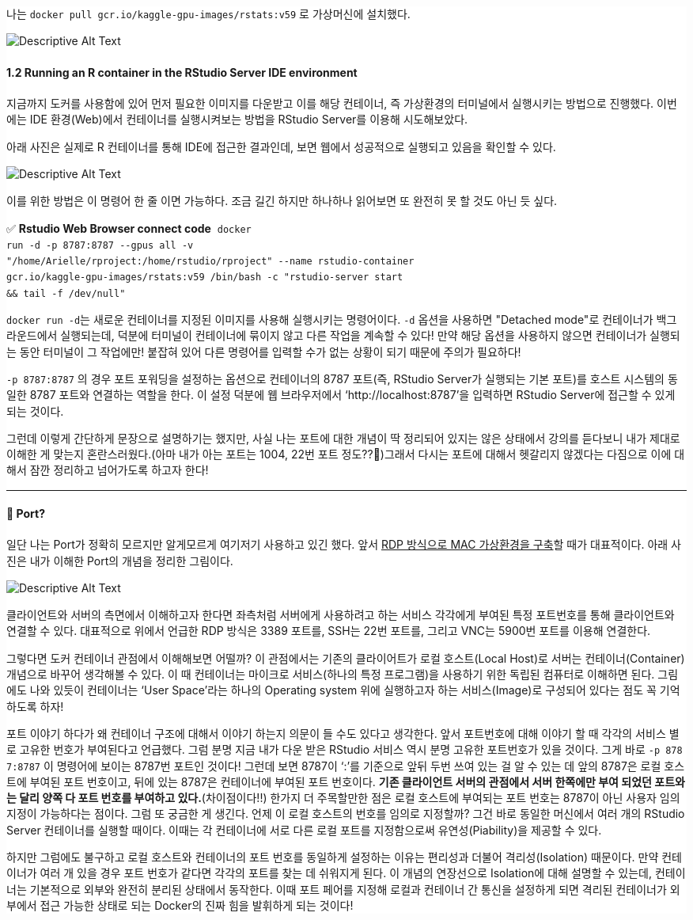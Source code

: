 나는 <code>docker pull gcr.io/kaggle-gpu-images/rstats:v59</code> 로 가상머신에 설치했다. 

<img src="{{ '/assets/p.14/p14.1.png' | relative_url }}" alt="Descriptive Alt Text" />

<h4>1.2 Running an R container in the RStudio Server IDE environment</h4>
지금까지 도커를 사용함에 있어 먼저 필요한 이미지를 다운받고 이를 해당 컨테이너, 즉 가상환경의 터미널에서 실행시키는 방법으로 진행했다. 이번에는 IDE 환경(Web)에서 컨테이너를 실행시켜보는 방법을 RStudio Server를 이용해 시도해보았다. 

아래 사진은 실제로 R 컨테이너를 통해 IDE에 접근한 결과인데, 보면 웹에서 성공적으로 실행되고 있음을 확인할 수 있다.

<img src="{{ '/assets/p.14/p14.2.png' | relative_url }}" alt="Descriptive Alt Text" />

이를 위한 방법은 이 명령어 한 줄 이면 가능하다. 조금 길긴 하지만 하나하나 읽어보면 또 완전히 못 할 것도 아닌 듯 싶다.

✅ <strong>Rstudio Web Browser connect code</strong>  <code>docker run -d -p 8787:8787 --gpus all -v "/home/Arielle/rproject:/home/rstudio/rproject" --name rstudio-container gcr.io/kaggle-gpu-images/rstats:v59 /bin/bash -c "rstudio-server start && tail -f /dev/null"</code>

<code>docker run -d</code>는 새로운 컨테이너를 지정된 이미지를 사용해 실행시키는 명령어이다. <code>-d</code> 옵션을 사용하면 "Detached mode"로 컨테이너가 백그라운드에서 실행되는데, 덕분에 터미널이 컨테이너에 묶이지 않고 다른 작업을 계속할 수 있다! 만약 해당 옵션을 사용하지 않으면 컨테이너가 실행되는 동안 터미널이 그 작업에만! 붙잡혀 있어 다른 명령어를 입력할 수가 없는 상황이 되기 때문에 주의가 필요하다!

<code>-p 8787:8787</code> 의 경우 포트 포워딩을 설정하는 옵션으로 컨테이너의 8787 포트(즉, RStudio Server가 실행되는 기본 포트)를 호스트 시스템의 동일한 8787 포트와 연결하는 역할을 한다. 이 설정 덕분에 웹 브라우저에서 ‘http://localhost:8787’을 입력하면 RStudio Server에 접근할 수 있게 되는 것이다. 

그런데 이렇게 간단하게 문장으로 설명하기는 했지만, 사실 나는 포트에 대한 개념이 딱 정리되어 있지는 않은 상태에서 강의를 듣다보니 내가 제대로 이해한 게 맞는지 혼란스러웠다.(아마 내가 아는 포트는 1004, 22번 포트 정도??🤨)그래서 다시는 포트에 대해서 헷갈리지 않겠다는 다짐으로 이에 대해서 잠깐 정리하고 넘어가도록 하고자 한다!

---
<h4>🚪 Port?</h4>

일단 나는 Port가 정확히 모르지만 알게모르게 여기저기 사용하고 있긴 했다. 앞서 [RDP 방식으로 MAC 가상환경을 구축](https://arielle0222.github.io/code%20&%20road/2024/10/05/docker.html)할 때가 대표적이다. 아래 사진은 내가 이해한 Port의 개념을 정리한 그림이다. 

<img src="{{ '/assets/p.14/p14.1.1.png' | relative_url }}" alt="Descriptive Alt Text" />

클라이언트와 서버의 측면에서 이해하고자 한다면 좌측처럼 서버에게 사용하려고 하는 서비스 각각에게 부여된 특정 포트번호를 통해 클라이언트와 연결할 수 있다. 대표적으로  위에서 언급한 RDP 방식은 3389 포트를, SSH는 22번 포트를, 그리고 VNC는 5900번 포트를 이용해 연결한다. 

그렇다면 도커 컨테이너 관점에서 이해해보면 어떨까? 이 관점에서는 기존의 클라이어트가 로컬 호스트(Local Host)로 서버는 컨테이너(Container) 개념으로 바꾸어 생각해볼 수 있다. 이 때 컨테이너는 마이크로 서비스(하나의 특정 프로그램)을 사용하기 위한 독립된 컴퓨터로 이해하면 된다. 그림에도 나와 있듯이 컨테이너는 ‘User Space’라는 하나의 Operating system 위에 실행하고자 하는 서비스(Image)로 구성되어 있다는 점도 꼭 기억하도록 하자!

포트 이야기 하다가 왜 컨테이너 구조에 대해서 이야기 하는지 의문이 들 수도 있다고 생각한다. 앞서 포트번호에 대해 이야기 할 때 각각의 서비스 별로 고유한 번호가 부여된다고 언급했다. 그럼 분명 지금 내가 다운 받은 RStudio 서비스 역시 분명 고유한 포트번호가 있을 것이다. 그게 바로 <code>-p 8787:8787</code> 이 명령어에 보이는 8787번 포트인 것이다! 그런데 보면 8787이 ‘:’를 기준으로 앞뒤 두번 쓰여 있는 걸 알 수 있는 데 앞의 8787은 로컬 호스트에 부여된 포트 번호이고, 뒤에 있는 8787은 컨테이너에 부여된 포트 번호이다. **기존 클라이언트 서버의 관점에서 서버 한쪽에만 부여 되었던 포트와는 달리 양쪽 다 포트 번호를 부여하고 있다.**(차이점이다!!) 한가지 더 주목할만한 점은 로컬 호스트에 부여되는 포트 번호는 8787이 아닌 사용자 임의 지정이 가능하다는 점이다. 그럼 또 궁금한 게 생긴다. 언제 이 로컬 호스트의 번호를 임의로 지정할까? 그건 바로 동일한 머신에서 여러 개의 RStudio Server 컨테이너를 실행할 때이다. 이때는 각 컨테이너에 서로 다른 로컬 포트를 지정함으로써 유연성(Piability)을 제공할 수 있다.

하지만 그럼에도 불구하고 로컬 호스트와 컨테이너의 포트 번호를 동일하게 설정하는 이유는 편리성과 더불어 격리성(Isolation) 때문이다. 만약 컨테이너가 여러 개 있을 경우 포트 번호가 같다면 각각의 포트를 찾는 데 쉬워지게 된다. 이 개념의 연장선으로 Isolation에 대해 설명할 수 있는데, 컨테이너는 기본적으로 외부와 완전히 분리된 상태에서 동작한다. 이때 포트 페어를 지정해 로컬과 컨테이너 간 통신을 설정하게 되면 격리된 컨테이너가 외부에서 접근 가능한 상태로 되는 Docker의 진짜 힘을 발휘하게 되는 것이다!

